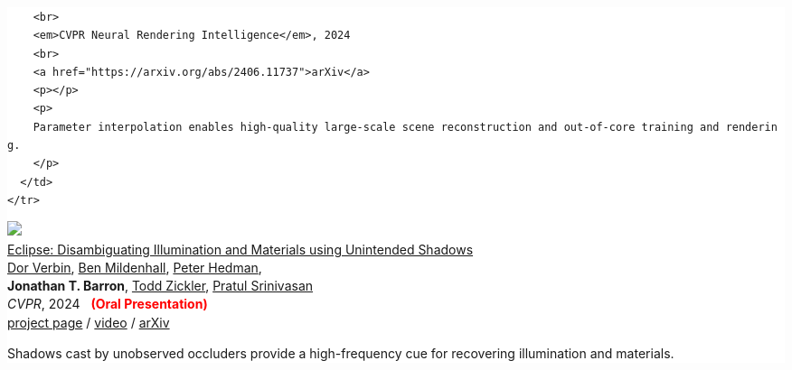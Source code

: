         <br>
        <em>CVPR Neural Rendering Intelligence</em>, 2024
        <br>
        <a href="https://arxiv.org/abs/2406.11737">arXiv</a>
        <p></p>
        <p>
        Parameter interpolation enables high-quality large-scale scene reconstruction and out-of-core training and rendering.
        </p>
      </td>
    </tr>

  <tr onmouseout="eclipse_stop()" onmouseover="eclipse_start()">
    <td style="padding:20px;width:25%;vertical-align:middle">
      <div class="one">
        <div class="two" id='eclipse_image'><video  width=100% height=100% muted autoplay loop>
        <source src="images/eclipse_after.mp4" type="video/mp4">
        Your browser does not support the video tag.
        </video></div>
        <img src='images/eclipse_before.jpg' width="160">
      </div>
      <script type="text/javascript">
        function eclipse_start() {
          document.getElementById('eclipse_image').style.opacity = "1";
        }
        function eclipse_stop() {
          document.getElementById('eclipse_image').style.opacity = "0";
        }
        eclipse_stop()
      </script>
    </td>
    <td style="padding:20px;width:75%;vertical-align:middle">
      <a href="https://dorverbin.github.io/eclipse">
        <span class="papertitle">Eclipse: Disambiguating Illumination and Materials using Unintended Shadows</span>
      </a>
      <br>
      <a href="https://dorverbin.github.io/">Dor Verbin</a>,
      <a href="https://bmild.github.io/">Ben Mildenhall</a>,
      <a href="https://phogzone.com/">Peter Hedman</a>, <br>
      <strong>Jonathan T. Barron</strong>,
      <a href="Todd Zickler">Todd Zickler</a>,
      <a href="https://pratulsrinivasan.github.io/">Pratul Srinivasan</a>
      <br>
      <em>CVPR</em>, 2024 &nbsp <font color="red"><strong>(Oral Presentation)</strong></font>
      <br>
      <a href="https://dorverbin.github.io/eclipse">project page</a>
      /
      <a href="https://www.youtube.com/watch?v=amQLGyza3EU">video</a>
      /
      <a href="https://arxiv.org/abs/2305.16321">arXiv</a>
      <p></p>
      <p>
      Shadows cast by unobserved occluders provide a high-frequency cue for recovering illumination and materials.
      </p>
    </td>
  </tr>
	